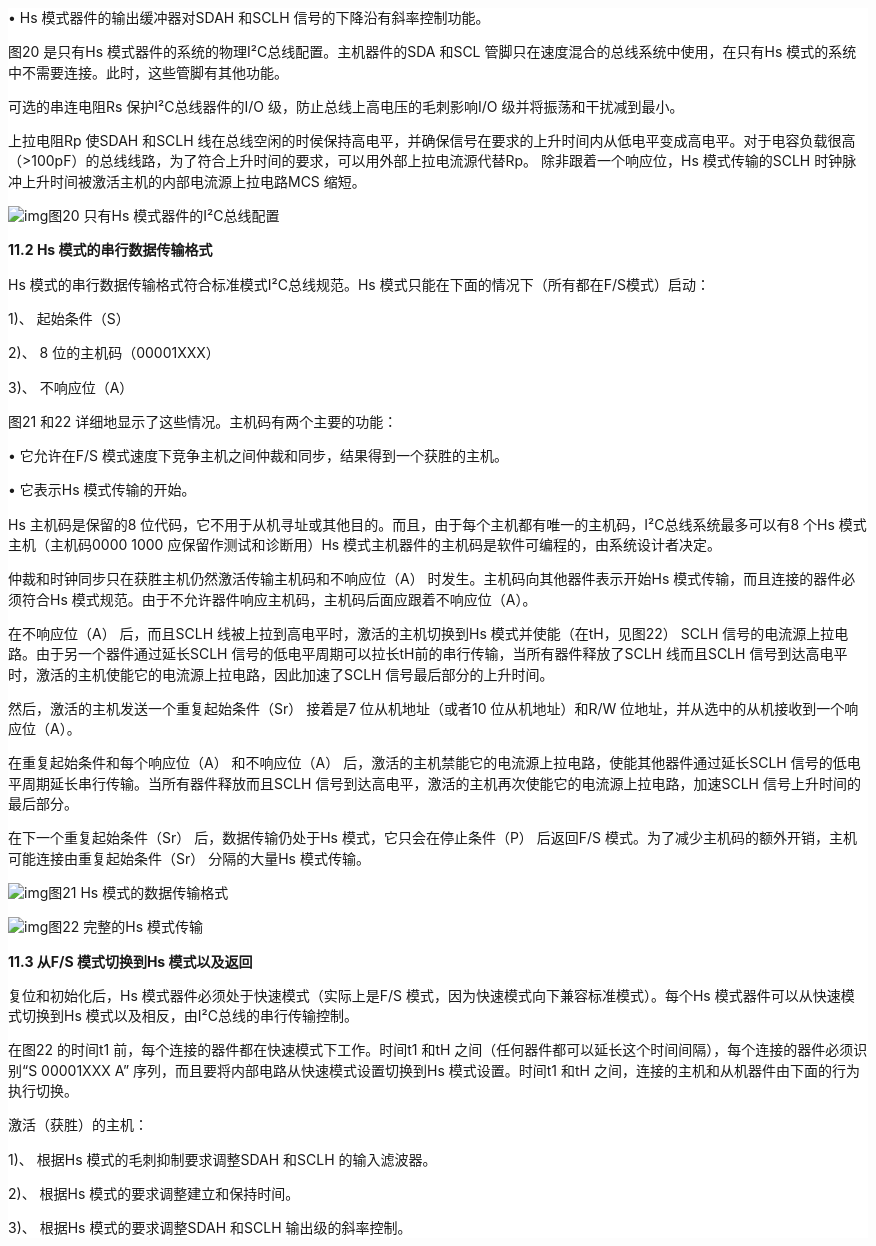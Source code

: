 • Hs 模式器件的输出缓冲器对SDAH 和SCLH 信号的下降沿有斜率控制功能。

图20 是只有Hs 模式器件的系统的物理I²C总线配置。主机器件的SDA 和SCL 管脚只在速度混合的总线系统中使用，在只有Hs 模式的系统中不需要连接。此时，这些管脚有其他功能。

可选的串连电阻Rs 保护I²C总线器件的I/O 级，防止总线上高电压的毛刺影响I/O 级并将振荡和干扰减到最小。

上拉电阻Rp 使SDAH 和SCLH 线在总线空闲的时侯保持高电平，并确保信号在要求的上升时间内从低电平变成高电平。对于电容负载很高（>100pF）的总线线路，为了符合上升时间的要求，可以用外部上拉电流源代替Rp。 除非跟着一个响应位，Hs 模式传输的SCLH 时钟脉冲上升时间被激活主机的内部电流源上拉电路MCS 缩短。

![img](C:\Users\putao\Documents\Blog\嵌入式知识\I2C相关.assets\v2-75ba48113b4c2201fd18eb59a0d58d9f_720w.jpg)图20 只有Hs 模式器件的I²C总线配置

**11.2 Hs 模式的串行数据传输格式**

Hs 模式的串行数据传输格式符合标准模式I²C总线规范。Hs 模式只能在下面的情况下（所有都在F/S模式）启动：

1)、 起始条件（S）

2)、 8 位的主机码（00001XXX）

3)、 不响应位（A）

图21 和22 详细地显示了这些情况。主机码有两个主要的功能：

• 它允许在F/S 模式速度下竞争主机之间仲裁和同步，结果得到一个获胜的主机。

• 它表示Hs 模式传输的开始。

Hs 主机码是保留的8 位代码，它不用于从机寻址或其他目的。而且，由于每个主机都有唯一的主机码，I²C总线系统最多可以有8 个Hs 模式主机（主机码0000 1000 应保留作测试和诊断用）Hs 模式主机器件的主机码是软件可编程的，由系统设计者决定。

仲裁和时钟同步只在获胜主机仍然激活传输主机码和不响应位（A） 时发生。主机码向其他器件表示开始Hs 模式传输，而且连接的器件必须符合Hs 模式规范。由于不允许器件响应主机码，主机码后面应跟着不响应位（A）。

在不响应位（A） 后，而且SCLH 线被上拉到高电平时，激活的主机切换到Hs 模式并使能（在tH，见图22） SCLH 信号的电流源上拉电路。由于另一个器件通过延长SCLH 信号的低电平周期可以拉长tH前的串行传输，当所有器件释放了SCLH 线而且SCLH 信号到达高电平时，激活的主机使能它的电流源上拉电路，因此加速了SCLH 信号最后部分的上升时间。

然后，激活的主机发送一个重复起始条件（Sr） 接着是7 位从机地址（或者10 位从机地址）和R/W 位地址，并从选中的从机接收到一个响应位（A）。

在重复起始条件和每个响应位（A） 和不响应位（A） 后，激活的主机禁能它的电流源上拉电路，使能其他器件通过延长SCLH 信号的低电平周期延长串行传输。当所有器件释放而且SCLH 信号到达高电平，激活的主机再次使能它的电流源上拉电路，加速SCLH 信号上升时间的最后部分。

在下一个重复起始条件（Sr） 后，数据传输仍处于Hs 模式，它只会在停止条件（P） 后返回F/S 模式。为了减少主机码的额外开销，主机可能连接由重复起始条件（Sr） 分隔的大量Hs 模式传输。

![img](C:\Users\putao\Documents\Blog\嵌入式知识\I2C相关.assets\v2-f76e78b9a17af8788777fd46f0ad239f_720w.jpg)图21 Hs 模式的数据传输格式

![img](C:\Users\putao\Documents\Blog\嵌入式知识\I2C相关.assets\v2-dc142d98e641a79a06859ca0daa4b725_720w.jpg)图22 完整的Hs 模式传输

**11.3 从F/S 模式切换到Hs 模式以及返回**

复位和初始化后，Hs 模式器件必须处于快速模式（实际上是F/S 模式，因为快速模式向下兼容标准模式）。每个Hs 模式器件可以从快速模式切换到Hs 模式以及相反，由I²C总线的串行传输控制。

在图22 的时间t1 前，每个连接的器件都在快速模式下工作。时间t1 和tH 之间（任何器件都可以延长这个时间间隔），每个连接的器件必须识别“S 00001XXX A” 序列，而且要将内部电路从快速模式设置切换到Hs 模式设置。时间t1 和tH 之间，连接的主机和从机器件由下面的行为执行切换。

激活（获胜）的主机：

1)、 根据Hs 模式的毛刺抑制要求调整SDAH 和SCLH 的输入滤波器。

2)、 根据Hs 模式的要求调整建立和保持时间。

3)、 根据Hs 模式的要求调整SDAH 和SCLH 输出级的斜率控制。
